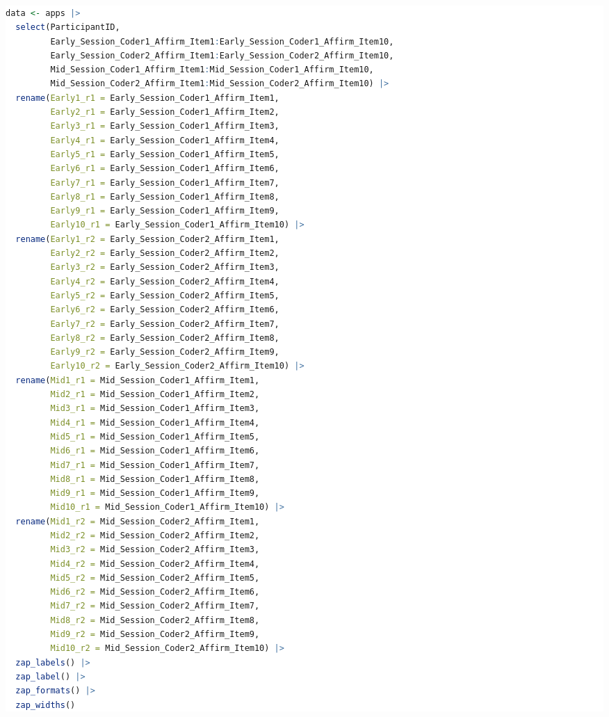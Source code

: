 ``` r
data <- apps |> 
  select(ParticipantID, 
         Early_Session_Coder1_Affirm_Item1:Early_Session_Coder1_Affirm_Item10,
         Early_Session_Coder2_Affirm_Item1:Early_Session_Coder2_Affirm_Item10,
         Mid_Session_Coder1_Affirm_Item1:Mid_Session_Coder1_Affirm_Item10,
         Mid_Session_Coder2_Affirm_Item1:Mid_Session_Coder2_Affirm_Item10) |> 
  rename(Early1_r1 = Early_Session_Coder1_Affirm_Item1,
         Early2_r1 = Early_Session_Coder1_Affirm_Item2,
         Early3_r1 = Early_Session_Coder1_Affirm_Item3,
         Early4_r1 = Early_Session_Coder1_Affirm_Item4,
         Early5_r1 = Early_Session_Coder1_Affirm_Item5,
         Early6_r1 = Early_Session_Coder1_Affirm_Item6,
         Early7_r1 = Early_Session_Coder1_Affirm_Item7,
         Early8_r1 = Early_Session_Coder1_Affirm_Item8,
         Early9_r1 = Early_Session_Coder1_Affirm_Item9,
         Early10_r1 = Early_Session_Coder1_Affirm_Item10) |> 
  rename(Early1_r2 = Early_Session_Coder2_Affirm_Item1,
         Early2_r2 = Early_Session_Coder2_Affirm_Item2,
         Early3_r2 = Early_Session_Coder2_Affirm_Item3,
         Early4_r2 = Early_Session_Coder2_Affirm_Item4,
         Early5_r2 = Early_Session_Coder2_Affirm_Item5,
         Early6_r2 = Early_Session_Coder2_Affirm_Item6,
         Early7_r2 = Early_Session_Coder2_Affirm_Item7,
         Early8_r2 = Early_Session_Coder2_Affirm_Item8,
         Early9_r2 = Early_Session_Coder2_Affirm_Item9,
         Early10_r2 = Early_Session_Coder2_Affirm_Item10) |> 
  rename(Mid1_r1 = Mid_Session_Coder1_Affirm_Item1,
         Mid2_r1 = Mid_Session_Coder1_Affirm_Item2,
         Mid3_r1 = Mid_Session_Coder1_Affirm_Item3,
         Mid4_r1 = Mid_Session_Coder1_Affirm_Item4,
         Mid5_r1 = Mid_Session_Coder1_Affirm_Item5,
         Mid6_r1 = Mid_Session_Coder1_Affirm_Item6,
         Mid7_r1 = Mid_Session_Coder1_Affirm_Item7,
         Mid8_r1 = Mid_Session_Coder1_Affirm_Item8,
         Mid9_r1 = Mid_Session_Coder1_Affirm_Item9,
         Mid10_r1 = Mid_Session_Coder1_Affirm_Item10) |> 
  rename(Mid1_r2 = Mid_Session_Coder2_Affirm_Item1,
         Mid2_r2 = Mid_Session_Coder2_Affirm_Item2,
         Mid3_r2 = Mid_Session_Coder2_Affirm_Item3,
         Mid4_r2 = Mid_Session_Coder2_Affirm_Item4,
         Mid5_r2 = Mid_Session_Coder2_Affirm_Item5,
         Mid6_r2 = Mid_Session_Coder2_Affirm_Item6,
         Mid7_r2 = Mid_Session_Coder2_Affirm_Item7,
         Mid8_r2 = Mid_Session_Coder2_Affirm_Item8,
         Mid9_r2 = Mid_Session_Coder2_Affirm_Item9,
         Mid10_r2 = Mid_Session_Coder2_Affirm_Item10) |> 
  zap_labels() |> 
  zap_label() |> 
  zap_formats() |> 
  zap_widths()
```
